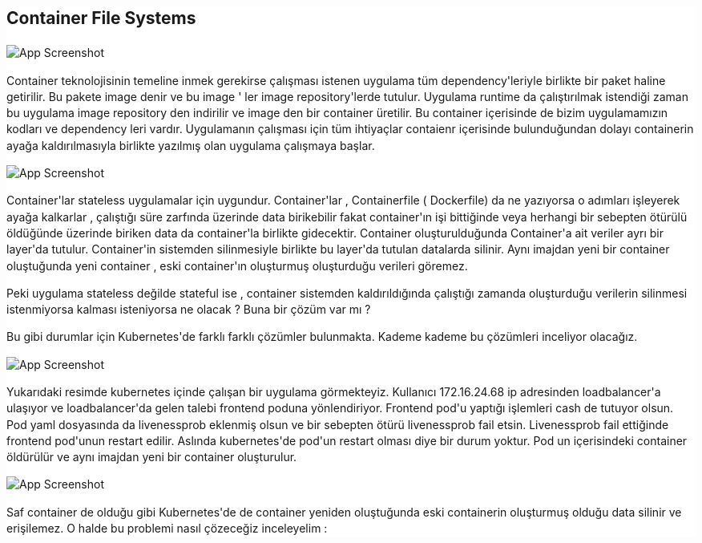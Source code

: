 

## Container File Systems

![App Screenshot](https://user-images.githubusercontent.com/38957716/148538758-e624ae0a-0a43-458b-94d3-0143d0a86809.png)


Container teknolojisinin temeline inmek gerekirse çalışması istenen uygulama tüm dependency'leriyle birlikte 
bir paket haline getirilir. Bu pakete image denir ve bu image ' ler image repository'lerde tutulur.
Uygulama runtime da çalıştırılmak istendiği zaman bu uygulama image repository den indirilir ve 
image den bir container üretilir. Bu container içerisinde de bizim uygulamamızın kodları ve dependency
leri vardır. Uygulamanın çalışması için tüm ihtiyaçlar contaienr içerisinde bulunduğundan dolayı 
containerin ayağa kaldırılmasıyla birlikte yazılmış olan uygulama çalışmaya başlar. 


![App Screenshot](https://user-images.githubusercontent.com/38957716/148538821-32aa6d80-20fa-4dc1-af12-e4966e34d446.png)


Container'lar stateless uygulamalar için uygundur. Container'lar , Containerfile ( Dockerfile) da ne yazıyorsa 
o adımları işleyerek ayağa kalkarlar , çalıştığı süre zarfında üzerinde data birikebilir fakat container'ın işi bittiğinde veya herhangi bir 
sebepten ötürülü öldüğünde üzerinde biriken data da container'la birlikte gidecektir. Container oluşturulduğunda 
Container'a ait veriler ayrı bir layer'da tutulur. Container'in sistemden silinmesiyle birlikte
bu layer'da tutulan datalarda silinir. Aynı imajdan yeni bir container oluştuğunda yeni container ,  eski container'ın oluşturmuş oluşturduğu
verileri göremez. 

Peki uygulama stateless değilde stateful ise , container sistemden kaldırıldığında çalıştığı zamanda oluşturduğu
verilerin silinmesi istenmiyorsa kalması isteniyorsa ne olacak ? Buna bir çözüm var mı ? 

Bu gibi durumlar için Kubernetes'de farklı farklı çözümler bulunmakta. Kademe kademe bu çözümleri inceliyor olacağız. 

![App Screenshot](https://user-images.githubusercontent.com/38957716/148538957-7f4558ab-fae3-4dac-b1e8-21a84086ab63.png)


Yukarıdaki resimde kubernetes içinde çalışan bir uygulama görmekteyiz. Kullanıcı 172.16.24.68 ip adresinden loadbalancer'a ulaşıyor ve loadbalancer'da gelen talebi 
frontend poduna yönlendiriyor.  Frontend pod'u yaptığı işlemleri cash de tutuyor olsun. Pod yaml dosyasında da 
livenessprob eklenmiş olsun ve bir sebepten ötürü livenessprob fail etsin. Livenessprob fail ettiğinde 
frontend pod'unun restart edilir. Aslında kubernetes'de pod'un restart olması diye bir durum yoktur.
Pod un içerisindeki container öldürülür ve aynı imajdan yeni bir container oluşturulur. 


![App Screenshot](https://user-images.githubusercontent.com/38957716/148538972-ee420b0a-254b-4e04-9541-4b152c87df98.png)


Saf container de olduğu gibi Kubernetes'de de container yeniden oluştuğunda eski containerin oluşturmuş olduğu data silinir
ve erişilemez. O halde bu problemi nasıl çözeceğiz inceleyelim : 
